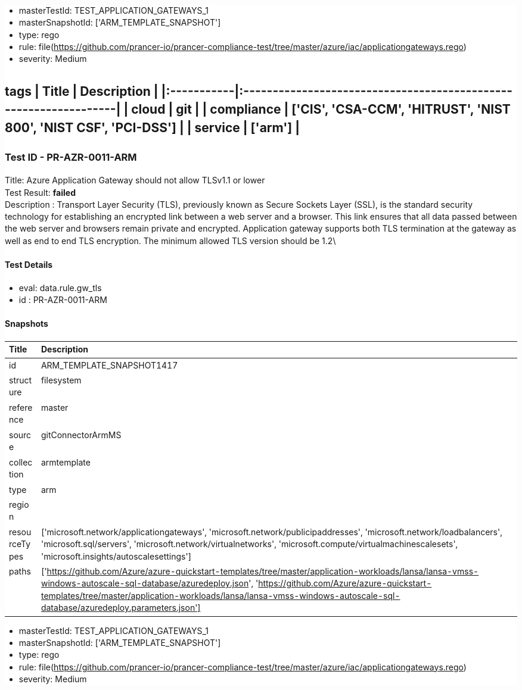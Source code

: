 - masterTestId: TEST_APPLICATION_GATEWAYS_1
- masterSnapshotId: ['ARM_TEMPLATE_SNAPSHOT']
- type: rego
- rule: file(https://github.com/prancer-io/prancer-compliance-test/tree/master/azure/iac/applicationgateways.rego)
- severity: Medium

tags
| Title      | Description                                                      |
|:-----------|:-----------------------------------------------------------------|
| cloud      | git                                                              |
| compliance | ['CIS', 'CSA-CCM', 'HITRUST', 'NIST 800', 'NIST CSF', 'PCI-DSS'] |
| service    | ['arm']                                                          |
----------------------------------------------------------------


### Test ID - PR-AZR-0011-ARM
Title: Azure Application Gateway should not allow TLSv1.1 or lower\
Test Result: **failed**\
Description : Transport Layer Security (TLS), previously known as Secure Sockets Layer (SSL), is the standard security technology for establishing an encrypted link between a web server and a browser. This link ensures that all data passed between the web server and browsers remain private and encrypted. Application gateway supports both TLS termination at the gateway as well as end to end TLS encryption. The minimum allowed TLS version should be 1.2\

#### Test Details
- eval: data.rule.gw_tls
- id : PR-AZR-0011-ARM

#### Snapshots
| Title         | Description                                                                                                                                                                                                                                                                                                                     |
|:--------------|:--------------------------------------------------------------------------------------------------------------------------------------------------------------------------------------------------------------------------------------------------------------------------------------------------------------------------------|
| id            | ARM_TEMPLATE_SNAPSHOT1417                                                                                                                                                                                                                                                                                                       |
| structure     | filesystem                                                                                                                                                                                                                                                                                                                      |
| reference     | master                                                                                                                                                                                                                                                                                                                          |
| source        | gitConnectorArmMS                                                                                                                                                                                                                                                                                                               |
| collection    | armtemplate                                                                                                                                                                                                                                                                                                                     |
| type          | arm                                                                                                                                                                                                                                                                                                                             |
| region        |                                                                                                                                                                                                                                                                                                                                 |
| resourceTypes | ['microsoft.network/applicationgateways', 'microsoft.network/publicipaddresses', 'microsoft.network/loadbalancers', 'microsoft.sql/servers', 'microsoft.network/virtualnetworks', 'microsoft.compute/virtualmachinescalesets', 'microsoft.insights/autoscalesettings']                                                          |
| paths         | ['https://github.com/Azure/azure-quickstart-templates/tree/master/application-workloads/lansa/lansa-vmss-windows-autoscale-sql-database/azuredeploy.json', 'https://github.com/Azure/azure-quickstart-templates/tree/master/application-workloads/lansa/lansa-vmss-windows-autoscale-sql-database/azuredeploy.parameters.json'] |

- masterTestId: TEST_APPLICATION_GATEWAYS_1
- masterSnapshotId: ['ARM_TEMPLATE_SNAPSHOT']
- type: rego
- rule: file(https://github.com/prancer-io/prancer-compliance-test/tree/master/azure/iac/applicationgateways.rego)
- severity: Medium
